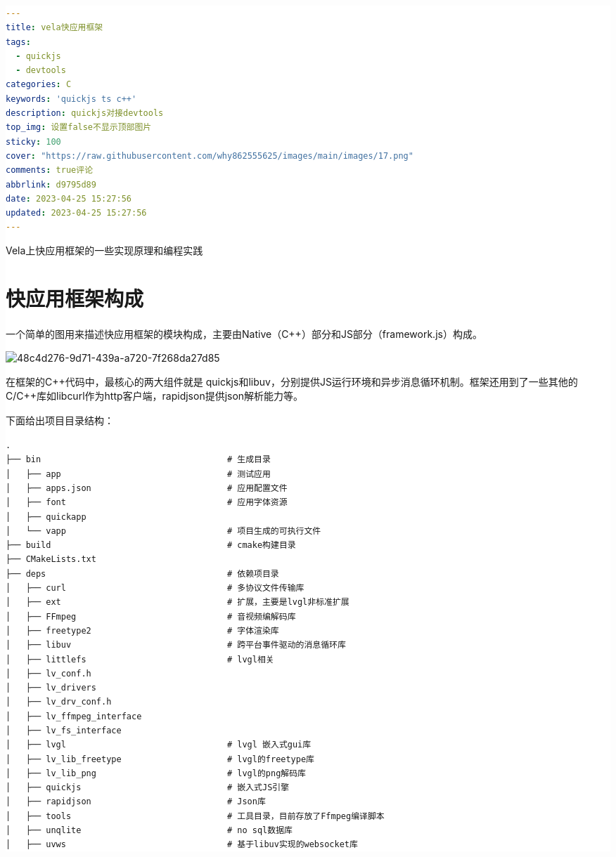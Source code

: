 ```yaml
---
title: vela快应用框架
tags:
  - quickjs
  - devtools
categories: C
keywords: 'quickjs ts c++'
description: quickjs对接devtools
top_img: 设置false不显示顶部图片
sticky: 100
cover: "https://raw.githubusercontent.com/why862555625/images/main/images/17.png"
comments: true评论
abbrlink: d9795d89
date: 2023-04-25 15:27:56
updated: 2023-04-25 15:27:56
---
```




Vela上快应用框架的一些实现原理和编程实践



# 快应用框架构成

一个简单的图用来描述快应用框架的模块构成，主要由Native（C++）部分和JS部分（framework.js）构成。

![48c4d276-9d71-439a-a720-7f268da27d85](https://raw.githubusercontent.com/why862555625/images/main/images/48c4d276-9d71-439a-a720-7f268da27d85.svg)

在框架的C++代码中，最核心的两大组件就是 quickjs和libuv，分别提供JS运行环境和异步消息循环机制。框架还用到了一些其他的C/C++库如libcurl作为http客户端，rapidjson提供json解析能力等。

下面给出项目目录结构：

```
.
├── bin                                     # 生成目录
│   ├── app                                 # 测试应用
│   ├── apps.json                           # 应用配置文件
│   ├── font                                # 应用字体资源
│   ├── quickapp
│   └── vapp                                # 项目生成的可执行文件
├── build                                   # cmake构建目录
├── CMakeLists.txt
├── deps                                    # 依赖项目录
│   ├── curl                                # 多协议文件传输库
│   ├── ext                                 # 扩展，主要是lvgl非标准扩展
│   ├── FFmpeg                              # 音视频编解码库
│   ├── freetype2                           # 字体渲染库
│   ├── libuv                               # 跨平台事件驱动的消息循环库
│   ├── littlefs                            # lvgl相关
│   ├── lv_conf.h
│   ├── lv_drivers
│   ├── lv_drv_conf.h
│   ├── lv_ffmpeg_interface
│   ├── lv_fs_interface
│   ├── lvgl                                # lvgl 嵌入式gui库
│   ├── lv_lib_freetype                     # lvgl的freetype库
│   ├── lv_lib_png                          # lvgl的png解码库
│   ├── quickjs                             # 嵌入式JS引擎
│   ├── rapidjson                           # Json库
│   ├── tools                               # 工具目录，目前存放了Ffmpeg编译脚本
│   ├── unqlite                             # no sql数据库
│   ├── uvws                                # 基于libuv实现的websocket库
```